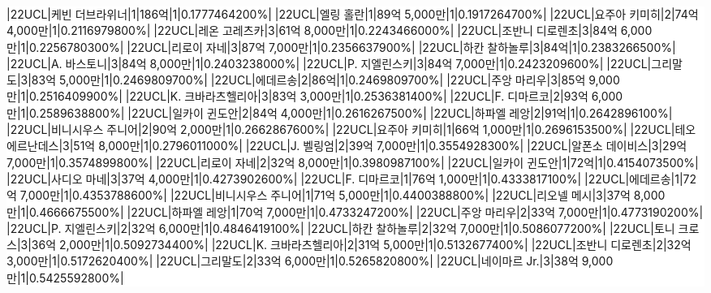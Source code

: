 |22UCL|케빈 더브라위너|1|186억|1|0.1777464200%|
|22UCL|엘링 홀란|1|89억 5,000만|1|0.1917264700%|
|22UCL|요주아 키미히|2|74억 4,000만|1|0.2116979800%|
|22UCL|레온 고레츠카|3|61억 8,000만|1|0.2243466000%|
|22UCL|조반니 디로렌초|3|84억 6,000만|1|0.2256780300%|
|22UCL|리로이 자네|3|87억 7,000만|1|0.2356637900%|
|22UCL|하칸 찰하놀루|3|84억|1|0.2383266500%|
|22UCL|A. 바스토니|3|84억 8,000만|1|0.2403238000%|
|22UCL|P. 지엘린스키|3|84억 7,000만|1|0.2423209600%|
|22UCL|그리말도|3|83억 5,000만|1|0.2469809700%|
|22UCL|에데르송|2|86억|1|0.2469809700%|
|22UCL|주앙 마리우|3|85억 9,000만|1|0.2516409900%|
|22UCL|K. 크바라츠헬리아|3|83억 3,000만|1|0.2536381400%|
|22UCL|F. 디마르코|2|93억 6,000만|1|0.2589638800%|
|22UCL|일카이 귄도안|2|84억 4,000만|1|0.2616267500%|
|22UCL|하파엘 레앙|2|91억|1|0.2642896100%|
|22UCL|비니시우스 주니어|2|90억 2,000만|1|0.2662867600%|
|22UCL|요주아 키미히|1|66억 1,000만|1|0.2696153500%|
|22UCL|테오 에르난데스|3|51억 8,000만|1|0.2796011000%|
|22UCL|J. 벨링엄|2|39억 7,000만|1|0.3554928300%|
|22UCL|알폰소 데이비스|3|29억 7,000만|1|0.3574899800%|
|22UCL|리로이 자네|2|32억 8,000만|1|0.3980987100%|
|22UCL|일카이 귄도안|1|72억|1|0.4154073500%|
|22UCL|사디오 마네|3|37억 4,000만|1|0.4273902600%|
|22UCL|F. 디마르코|1|76억 1,000만|1|0.4333817100%|
|22UCL|에데르송|1|72억 7,000만|1|0.4353788600%|
|22UCL|비니시우스 주니어|1|71억 5,000만|1|0.4400388800%|
|22UCL|리오넬 메시|3|37억 8,000만|1|0.4666675500%|
|22UCL|하파엘 레앙|1|70억 7,000만|1|0.4733247200%|
|22UCL|주앙 마리우|2|33억 7,000만|1|0.4773190200%|
|22UCL|P. 지엘린스키|2|32억 6,000만|1|0.4846419100%|
|22UCL|하칸 찰하놀루|2|32억 7,000만|1|0.5086077200%|
|22UCL|토니 크로스|3|36억 2,000만|1|0.5092734400%|
|22UCL|K. 크바라츠헬리아|2|31억 5,000만|1|0.5132677400%|
|22UCL|조반니 디로렌초|2|32억 3,000만|1|0.5172620400%|
|22UCL|그리말도|2|33억 6,000만|1|0.5265820800%|
|22UCL|네이마르 Jr.|3|38억 9,000만|1|0.5425592800%|